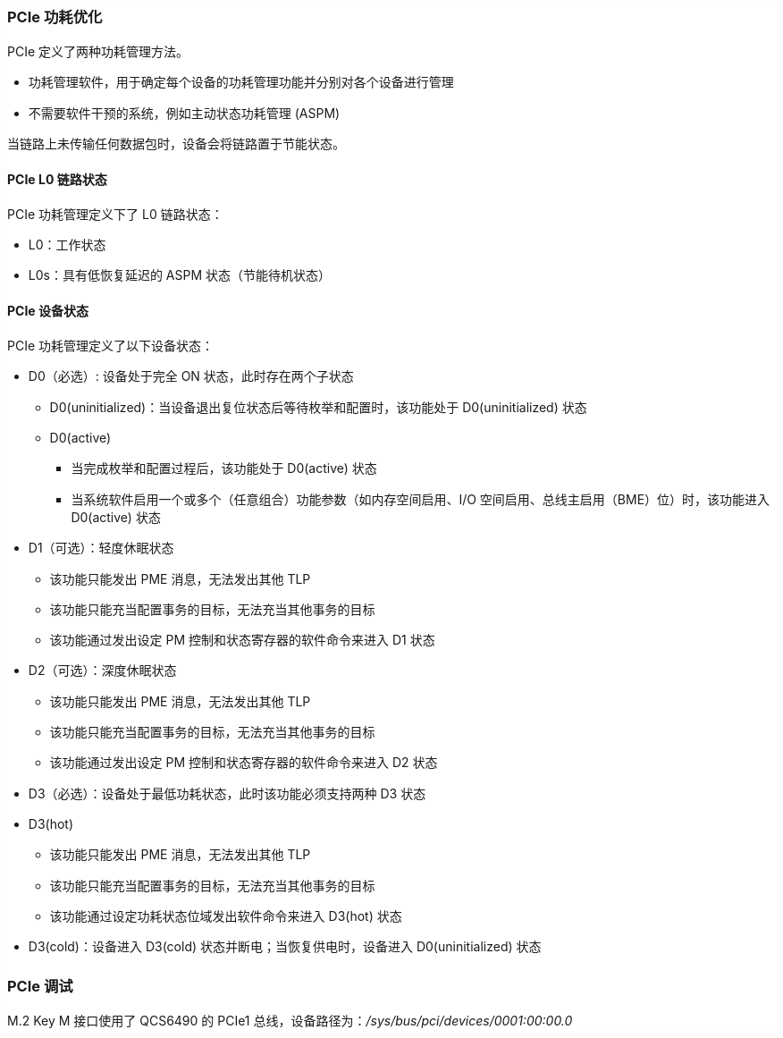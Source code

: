 ### PCIe 功耗优化

PCIe 定义了两种功耗管理方法。

* 功耗管理软件，用于确定每个设备的功耗管理功能并分别对各个设备进行管理

* 不需要软件干预的系统，例如主动状态功耗管理 (ASPM)

当链路上未传输任何数据包时，设备会将链路置于节能状态。

#### PCIe L0 链路状态

PCIe 功耗管理定义下了 L0 链路状态：

* L0：工作状态

* L0s：具有低恢复延迟的 ASPM 状态（节能待机状态）

#### PCIe 设备状态

PCIe 功耗管理定义了以下设备状态：

* D0（必选）: 设备处于完全 ON 状态，此时存在两个子状态

  * D0(uninitialized)：当设备退出复位状态后等待枚举和配置时，该功能处于 D0(uninitialized) 状态

  * D0(active)

    * 当完成枚举和配置过程后，该功能处于 D0(active) 状态

    * 当系统软件启用一个或多个（任意组合）功能参数（如内存空间启用、I/O 空间启用、总线主启用（BME）位）时，该功能进入 D0(active) 状态

* D1（可选）：轻度休眠状态

  * 该功能只能发出 PME 消息，无法发出其他 TLP

  * 该功能只能充当配置事务的目标，无法充当其他事务的目标

  * 该功能通过发出设定 PM 控制和状态寄存器的软件命令来进入 D1 状态

* D2（可选）：深度休眠状态

  * 该功能只能发出 PME 消息，无法发出其他 TLP

  * 该功能只能充当配置事务的目标，无法充当其他事务的目标

  * 该功能通过发出设定 PM 控制和状态寄存器的软件命令来进入 D2 状态

* D3（必选）：设备处于最低功耗状态，此时该功能必须支持两种 D3 状态

* D3(hot)

  * 该功能只能发出 PME 消息，无法发出其他 TLP

  * 该功能只能充当配置事务的目标，无法充当其他事务的目标

  * 该功能通过设定功耗状态位域发出软件命令来进入 D3(hot) 状态

* D3(cold)：设备进入 D3(cold) 状态并断电；当恢复供电时，设备进入 D0(uninitialized) 状态

### PCIe 调试

M.2 Key M 接口使用了 QCS6490 的 PCIe1 总线，设备路径为：*/sys/bus/pci/devices/0001:00:00.0*
